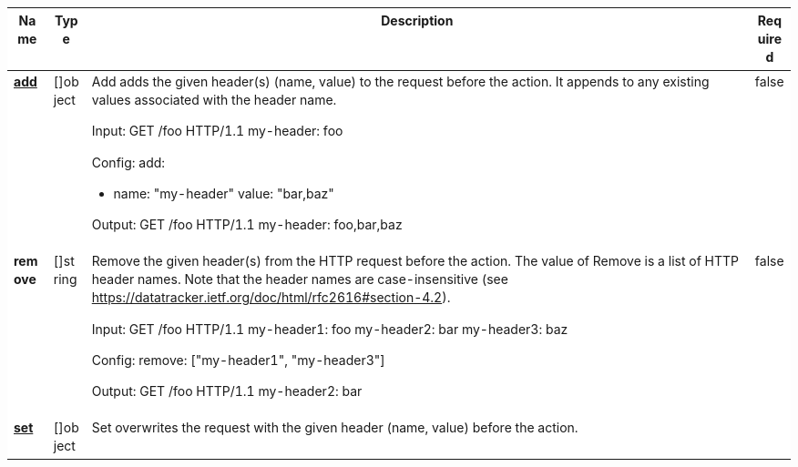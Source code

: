 <table>
    <thead>
        <tr>
            <th>Name</th>
            <th>Type</th>
            <th>Description</th>
            <th>Required</th>
        </tr>
    </thead>
    <tbody><tr>
        <td><b><a href="#httpproxyspecrulesindexbackendsindexfiltersindexresponseheadermodifieraddindex">add</a></b></td>
        <td>[]object</td>
        <td>
          Add adds the given header(s) (name, value) to the request
before the action. It appends to any existing values associated
with the header name.

Input:
  GET /foo HTTP/1.1
  my-header: foo

Config:
  add:
  - name: "my-header"
    value: "bar,baz"

Output:
  GET /foo HTTP/1.1
  my-header: foo,bar,baz<br/>
        </td>
        <td>false</td>
      </tr><tr>
        <td><b>remove</b></td>
        <td>[]string</td>
        <td>
          Remove the given header(s) from the HTTP request before the action. The
value of Remove is a list of HTTP header names. Note that the header
names are case-insensitive (see
https://datatracker.ietf.org/doc/html/rfc2616#section-4.2).

Input:
  GET /foo HTTP/1.1
  my-header1: foo
  my-header2: bar
  my-header3: baz

Config:
  remove: ["my-header1", "my-header3"]

Output:
  GET /foo HTTP/1.1
  my-header2: bar<br/>
        </td>
        <td>false</td>
      </tr><tr>
        <td><b><a href="#httpproxyspecrulesindexbackendsindexfiltersindexresponseheadermodifiersetindex">set</a></b></td>
        <td>[]object</td>
        <td>
          Set overwrites the request with the given header (name, value)
before the action.
